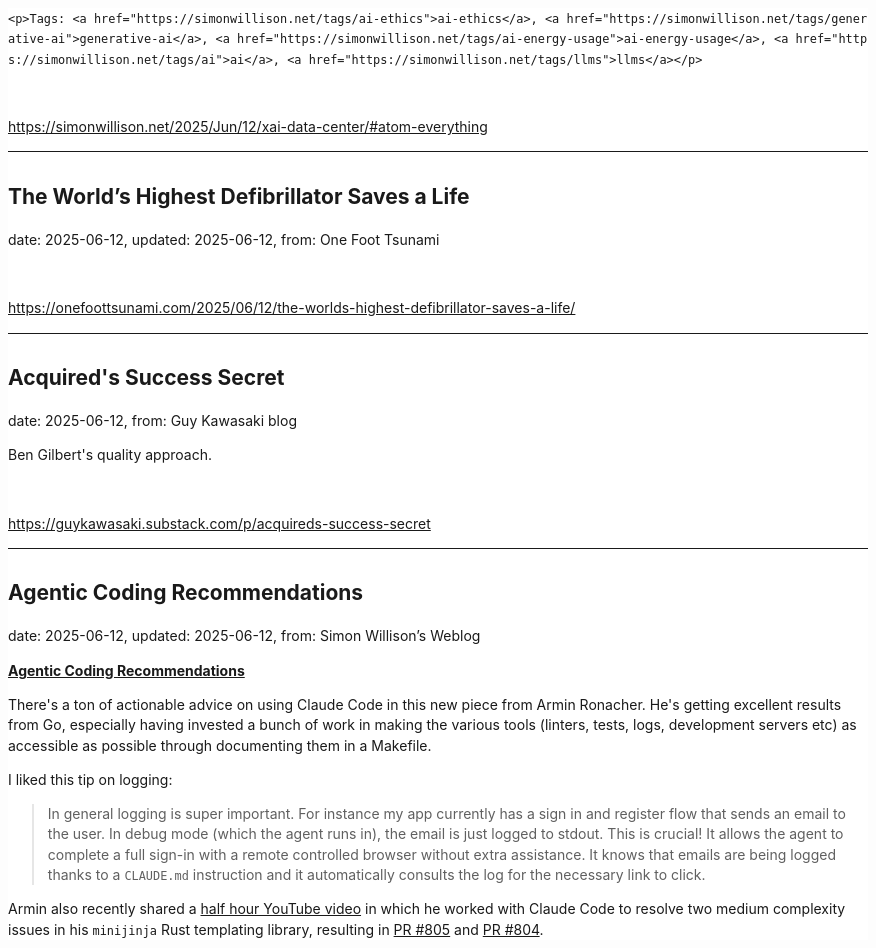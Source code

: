 
    <p>Tags: <a href="https://simonwillison.net/tags/ai-ethics">ai-ethics</a>, <a href="https://simonwillison.net/tags/generative-ai">generative-ai</a>, <a href="https://simonwillison.net/tags/ai-energy-usage">ai-energy-usage</a>, <a href="https://simonwillison.net/tags/ai">ai</a>, <a href="https://simonwillison.net/tags/llms">llms</a></p> 

<br> 

<https://simonwillison.net/2025/Jun/12/xai-data-center/#atom-everything>

---

## The World’s Highest Defibrillator Saves a Life

date: 2025-06-12, updated: 2025-06-12, from: One Foot Tsunami

 

<br> 

<https://onefoottsunami.com/2025/06/12/the-worlds-highest-defibrillator-saves-a-life/>

---

## Acquired's Success Secret

date: 2025-06-12, from: Guy Kawasaki blog

Ben Gilbert's quality approach. 

<br> 

<https://guykawasaki.substack.com/p/acquireds-success-secret>

---

## Agentic Coding Recommendations

date: 2025-06-12, updated: 2025-06-12, from: Simon Willison’s Weblog

<p><strong><a href="https://lucumr.pocoo.org/2025/6/12/agentic-coding/">Agentic Coding Recommendations</a></strong></p>
There's a ton of actionable advice on using Claude Code in this new piece from Armin Ronacher. He's getting excellent results from Go, especially having invested a bunch of work in making the various tools (linters, tests, logs, development servers etc) as accessible as possible through documenting them in a Makefile.</p>
<p>I liked this tip on logging:</p>
<blockquote>
<p>In general logging is super important. For instance my app currently has a sign in and register flow that sends an email to the user. In debug mode (which the agent runs in), the email is just logged to stdout. This is crucial! It allows the agent to complete a full sign-in with a remote controlled browser without extra assistance. It knows that emails are being logged thanks to a <code>CLAUDE.md</code> instruction and it automatically consults the log for the necessary link to click.</p>
</blockquote>
<p>Armin also recently shared a <a href="https://www.youtube.com/watch?v=sQYXZCUvpIc">half hour YouTube video</a> in which he worked with Claude Code to resolve two medium complexity issues in his <code>minijinja</code> Rust templating library, resulting in <a href="https://github.com/mitsuhiko/minijinja/pull/805">PR #805</a> and <a href="https://github.com/mitsuhiko/minijinja/pull/804">PR #804</a>.
